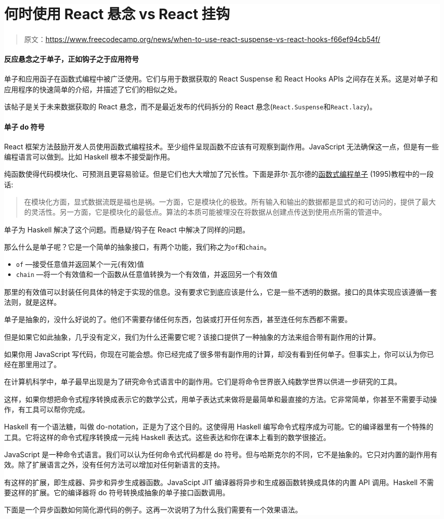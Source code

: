 # 何时使用 React 悬念 vs React 挂钩

> 原文：<https://www.freecodecamp.org/news/when-to-use-react-suspense-vs-react-hooks-f66ef94cb54f/>

#### 反应悬念之于单子，正如钩子之于应用符号

单子和应用函子在函数式编程中被广泛使用。它们与用于数据获取的 React Suspense 和 React Hooks APIs 之间存在关系。这是对单子和应用程序的快速简单的介绍，并描述了它们的相似之处。

该帖子是关于未来数据获取的 React 悬念，而不是最近发布的代码拆分的 React 悬念(`React.Suspense`和`React.lazy`)。

#### 单子 do 符号

React 框架方法鼓励开发人员使用函数式编程技术。至少组件呈现函数不应该有可观察到副作用。JavaScript 无法确保这一点，但是有一些编程语言可以做到。比如 Haskell 根本不接受副作用。

纯函数使得代码模块化、可预测且更容易验证。但是它们也大大增加了冗长性。下面是菲尔·瓦尔德的[函数式编程单子](https://homepages.inf.ed.ac.uk/wadler/papers/marktoberdorf/baastad.pdf) (1995)教程中的一段话:

> 在模块化方面，显式数据流既是福也是祸。一方面，它是模块化的极致。所有输入和输出的数据都是显式的和可访问的，提供了最大的灵活性。另一方面，它是模块化的最低点。算法的本质可能被埋没在将数据从创建点传送到使用点所需的管道中。

单子为 Haskell 解决了这个问题。而悬疑/钩子在 React 中解决了同样的问题。

那么什么是单子呢？它是一个简单的抽象接口，有两个功能，我们称之为`of`和`chain`。

*   `of` —接受任意值并返回某个一元(有效)值
*   `chain` —将一个有效值和一个函数从任意值转换为一个有效值，并返回另一个有效值

那里的有效值可以封装任何具体的特定于实现的信息。没有要求它到底应该是什么，它是一些不透明的数据。接口的具体实现应该遵循一套法则，就是这样。

单子是抽象的，没什么好说的了。他们不需要存储任何东西，包装或打开任何东西，甚至连任何东西都不需要。

但是如果它如此抽象，几乎没有定义，我们为什么还需要它呢？该接口提供了一种抽象的方法来组合带有副作用的计算。

如果你用 JavaScript 写代码，你现在可能会想。你已经完成了很多带有副作用的计算，却没有看到任何单子。但事实上，你可以认为你已经在那里用过了。

在计算机科学中，单子最早出现是为了研究命令式语言中的副作用。它们是将命令世界嵌入纯数学世界以供进一步研究的工具。

这样，如果你想把命令式程序转换成表示它的数学公式，用单子表达式来做将是最简单和最直接的方法。它非常简单，你甚至不需要手动操作，有工具可以帮你完成。

Haskell 有一个语法糖，叫做 do-notation，正是为了这个目的。这使得用 Haskell 编写命令式程序成为可能。它的编译器里有一个特殊的工具。它将这样的命令式程序转换成一元纯 Haskell 表达式。这些表达和你在课本上看到的数学很接近。

JavaScript 是一种命令式语言。我们可以认为任何命令式代码都是 do 符号。但与哈斯克尔的不同，它不是抽象的。它只对内置的副作用有效。除了扩展语言之外，没有任何方法可以增加对任何新语言的支持。

有这样的扩展，即生成器、异步和异步生成器函数。JavaScipt JIT 编译器将异步和生成器函数转换成具体的内置 API 调用。Haskell 不需要这样的扩展。它的编译器将 do 符号转换成抽象的单子接口函数调用。

下面是一个异步函数如何简化源代码的例子。这再一次说明了为什么我们需要有一个效果语法。
